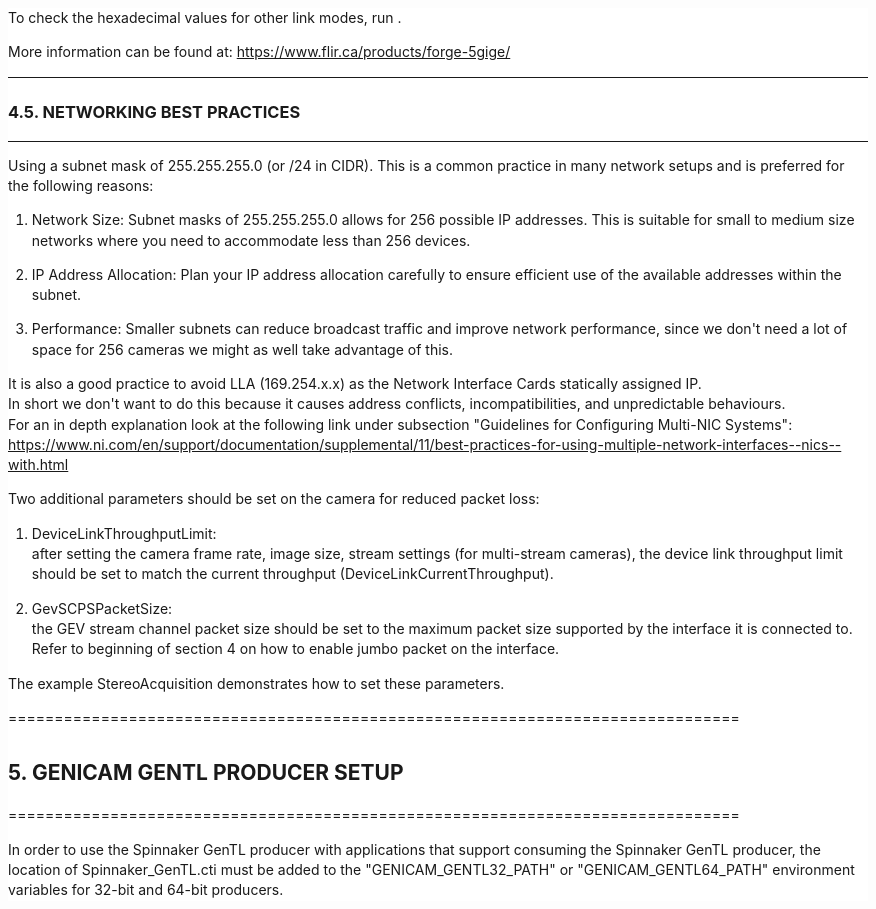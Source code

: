 To check the hexadecimal values for other link modes, run <man ethtool>.

More information can be found at:
<https://www.flir.ca/products/forge-5gige/>

-------------------------------------------------------------------------------
### 4.5. NETWORKING BEST PRACTICES
-------------------------------------------------------------------------------

Using a subnet mask of 255.255.255.0 (or /24 in CIDR). 
This is a common practice in many network setups and is
preferred for the following reasons:

1) Network Size: Subnet masks of 255.255.255.0 allows for 256 possible IP addresses.
This is suitable for small to medium size networks where you need to
accommodate less than 256 devices.

2) IP Address Allocation: Plan your IP address allocation carefully to ensure
efficient use of the available addresses within the subnet.

3) Performance: Smaller subnets can reduce broadcast traffic and
improve network performance, since we don't need a lot of space for 256 
cameras we might as well take advantage of this.

It is also a good practice to avoid LLA (169.254.x.x) as the
Network Interface Cards statically assigned IP.  
In short we don't want to do this because it causes address conflicts,
incompatibilities, and unpredictable behaviours.  
For an in depth explanation look at the following link under subsection
"Guidelines for Configuring Multi-NIC Systems":  
<https://www.ni.com/en/support/documentation/supplemental/11/best-practices-for-using-multiple-network-interfaces--nics--with.html>

Two additional parameters should be set on the camera for reduced packet loss:  

1) DeviceLinkThroughputLimit:  
   after setting the camera frame rate, image size, stream settings (for 
   multi-stream cameras), the device link throughput limit should be set
   to match the current throughput (DeviceLinkCurrentThroughput).

2) GevSCPSPacketSize:  
   the GEV stream channel packet size should be set to the maximum packet size
   supported by the interface it is connected to. Refer to beginning of 
   section 4 on how to enable jumbo packet on the interface.

The example StereoAcquisition demonstrates how to set these parameters.

===============================================================================
## 5. GENICAM GENTL PRODUCER SETUP
===============================================================================

In order to use the Spinnaker GenTL producer with applications that support consuming
the Spinnaker GenTL producer, the location of Spinnaker_GenTL.cti must be added to the
"GENICAM_GENTL32_PATH" or "GENICAM_GENTL64_PATH" environment variables for 32-bit
and 64-bit producers.
